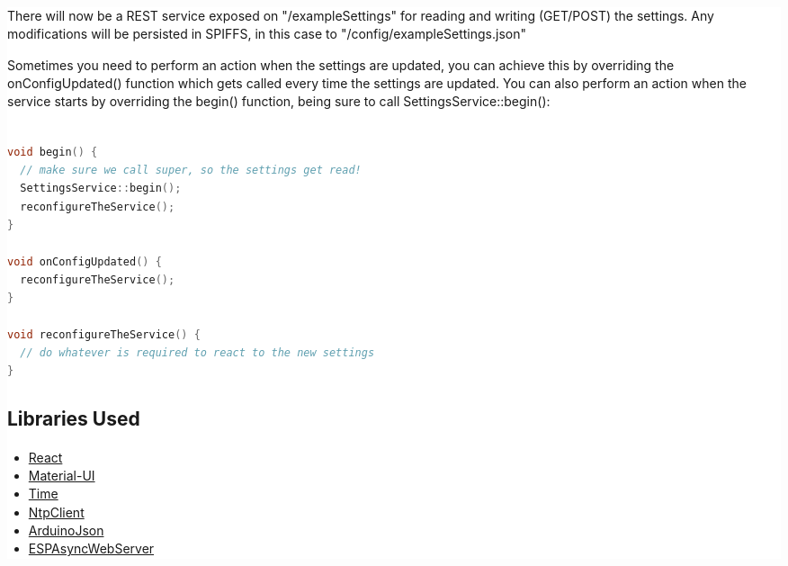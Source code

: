 There will now be a REST service exposed on "/exampleSettings" for reading and writing (GET/POST) the settings. Any modifications will be persisted in SPIFFS, in this case to "/config/exampleSettings.json"

Sometimes you need to perform an action when the settings are updated, you can achieve this by overriding the onConfigUpdated() function which gets called every time the settings are updated. You can also perform an action when the service starts by overriding the begin() function, being sure to call SettingsService::begin():

```cpp

void begin() {
  // make sure we call super, so the settings get read!
  SettingsService::begin();
  reconfigureTheService();
}

void onConfigUpdated() {
  reconfigureTheService();
}

void reconfigureTheService() {
  // do whatever is required to react to the new settings
}

```

## Libraries Used

- [React](https://reactjs.org/)
- [Material-UI](https://material-ui-next.com/)
- [Time](https://github.com/PaulStoffregen/Time)
- [NtpClient](https://github.com/gmag11/NtpClient)
- [ArduinoJson](https://github.com/bblanchon/ArduinoJson)
- [ESPAsyncWebServer](https://github.com/me-no-dev/ESPAsyncWebServer)
